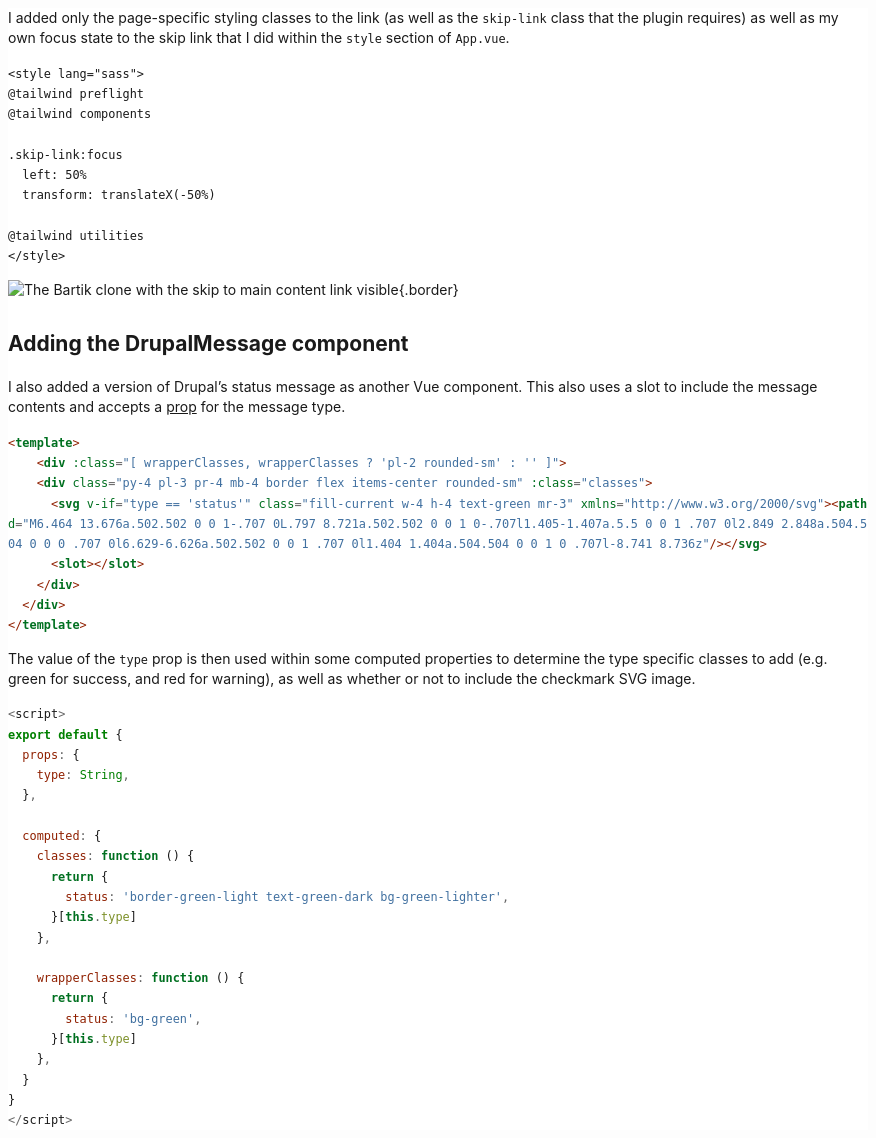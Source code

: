 I added only the page-specific styling classes to the link (as well as the `skip-link` class that the plugin requires) as well as my own focus state to the skip link that I did within the `style` section of `App.vue`.

```vuejs
<style lang="sass">
@tailwind preflight
@tailwind components

.skip-link:focus
  left: 50%
  transform: translateX(-50%)

@tailwind utilities
</style>
```

![The Bartik clone with the skip to main content link visible](/images/blog/rebuilding-bartik-vue-tailwind-part-2/skip-link.png){.border}

## Adding the DrupalMessage component

I also added a version of Drupal’s status message as another Vue component. This also uses a slot to include the message contents and accepts a [prop](https://vuejs.org/v2/guide/components-props.html) for the message type.

```html
<template>
    <div :class="[ wrapperClasses, wrapperClasses ? 'pl-2 rounded-sm' : '' ]">
    <div class="py-4 pl-3 pr-4 mb-4 border flex items-center rounded-sm" :class="classes">
      <svg v-if="type == 'status'" class="fill-current w-4 h-4 text-green mr-3" xmlns="http://www.w3.org/2000/svg"><path d="M6.464 13.676a.502.502 0 0 1-.707 0L.797 8.721a.502.502 0 0 1 0-.707l1.405-1.407a.5.5 0 0 1 .707 0l2.849 2.848a.504.504 0 0 0 .707 0l6.629-6.626a.502.502 0 0 1 .707 0l1.404 1.404a.504.504 0 0 1 0 .707l-8.741 8.736z"/></svg>
      <slot></slot>
    </div>
  </div>
</template>
```

The value of the `type` prop is then used within some computed properties to determine the type specific classes to add (e.g. green for success, and red for warning), as well as whether or not to include the checkmark SVG image.

```js
<script>
export default {
  props: {
    type: String,
  },

  computed: {
    classes: function () {
      return {
        status: 'border-green-light text-green-dark bg-green-lighter',
      }[this.type]
    },

    wrapperClasses: function () {
      return {
        status: 'bg-green',
      }[this.type]
    },
  }
}
</script>
```

[github]: https://github.com/opdavies/rebuilding-bartik
[netlify]: https://rebuilding-bartik.oliverdavies.uk
[tailwind]: https://tailwindcss.com
[vuejs]: https://vuejs.org